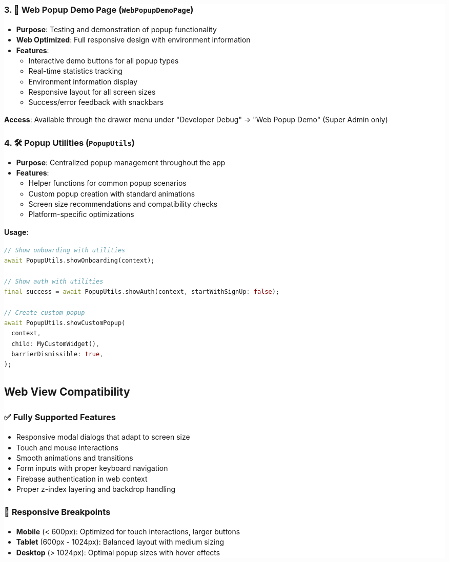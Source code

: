 ### 3. 🧪 Web Popup Demo Page (`WebPopupDemoPage`)
- **Purpose**: Testing and demonstration of popup functionality
- **Web Optimized**: Full responsive design with environment information
- **Features**:
  - Interactive demo buttons for all popup types
  - Real-time statistics tracking
  - Environment information display
  - Responsive layout for all screen sizes
  - Success/error feedback with snackbars

**Access**: Available through the drawer menu under "Developer Debug" → "Web Popup Demo" (Super Admin only)

### 4. 🛠️ Popup Utilities (`PopupUtils`)
- **Purpose**: Centralized popup management throughout the app
- **Features**:
  - Helper functions for common popup scenarios
  - Custom popup creation with standard animations
  - Screen size recommendations and compatibility checks
  - Platform-specific optimizations

**Usage**:
```dart
// Show onboarding with utilities
await PopupUtils.showOnboarding(context);

// Show auth with utilities
final success = await PopupUtils.showAuth(context, startWithSignUp: false);

// Create custom popup
await PopupUtils.showCustomPopup(
  context,
  child: MyCustomWidget(),
  barrierDismissible: true,
);
```

## Web View Compatibility

### ✅ **Fully Supported Features**
- Responsive modal dialogs that adapt to screen size
- Touch and mouse interactions
- Smooth animations and transitions
- Form inputs with proper keyboard navigation
- Firebase authentication in web context
- Proper z-index layering and backdrop handling

### 📱 **Responsive Breakpoints**
- **Mobile** (< 600px): Optimized for touch interactions, larger buttons
- **Tablet** (600px - 1024px): Balanced layout with medium sizing
- **Desktop** (> 1024px): Optimal popup sizes with hover effects
